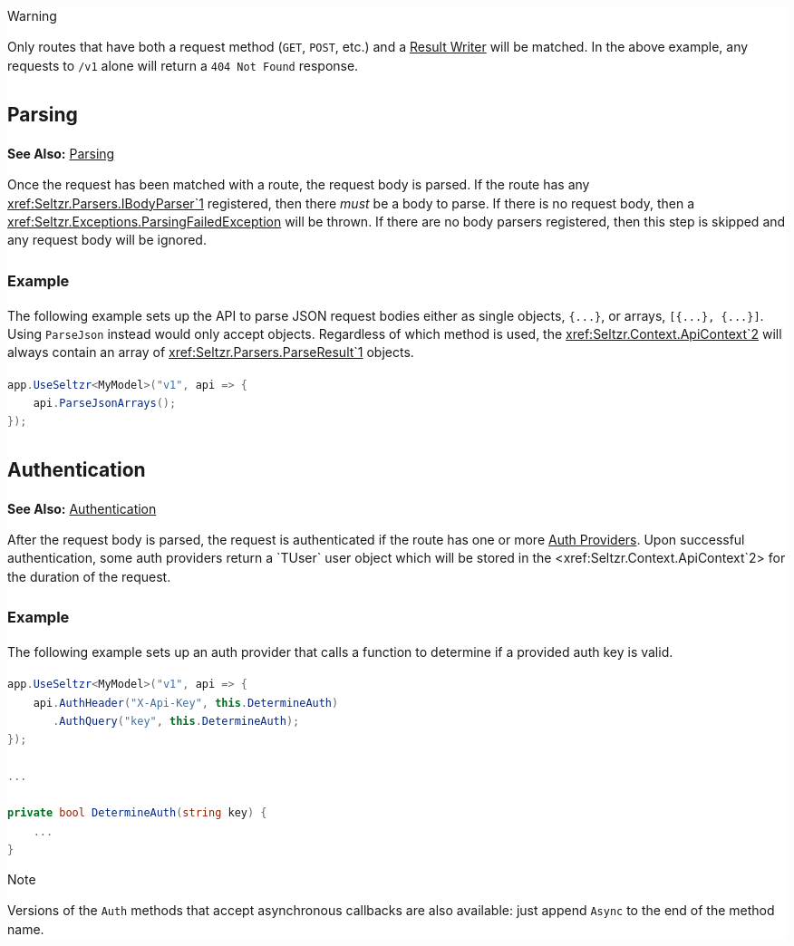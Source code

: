 > [!WARNING]
> Only routes that have both a request method (`GET`, `POST`, etc.) and a [Result Writer](xref:result-writers) will be matched. In the above example, any requests to `/v1` alone will return a `404 Not Found` response.

## Parsing
**See Also:** [Parsing](xref:parsing)

Once the request has been matched with a route, the request body is parsed. If the route has any <xref:Seltzr.Parsers.IBodyParser`1> registered, then there *must* be a body to parse. If there is no request body, then a <xref:Seltzr.Exceptions.ParsingFailedException> will be thrown. If there are no body parsers registered, then this step is skipped and any request body will be ignored.

### Example
The following example sets up the API to parse JSON request bodies either as single objects, `{...}`, or arrays, `[{...}, {...}]`. Using `ParseJson` instead would only accept objects. Regardless of which method is used, the <xref:Seltzr.Context.ApiContext`2> will always contain an array of <xref:Seltzr.Parsers.ParseResult`1> objects.
```csharp
app.UseSeltzr<MyModel>("v1", api => {
    api.ParseJsonArrays();
});
```

## Authentication
**See Also:** [Authentication](xref:authentication)

After the request body is parsed, the request is authenticated if the route has one or more [Auth Providers](xref:Seltzr.Auth.IAuthProvider`2). Upon successful authentication, some auth providers return a `TUser` user object which will be stored in the <xref:Seltzr.Context.ApiContext`2> for the duration of the request.

### Example
The following example sets up an auth provider that calls a function to determine if a provided auth key is valid.
```csharp
app.UseSeltzr<MyModel>("v1", api => {
    api.AuthHeader("X-Api-Key", this.DetermineAuth)
       .AuthQuery("key", this.DetermineAuth);
});

...

private bool DetermineAuth(string key) {
    ...
}
```

> [!NOTE]
> Versions of the `Auth` methods that accept asynchronous callbacks are also available: just append `Async` to the end of the method name.
